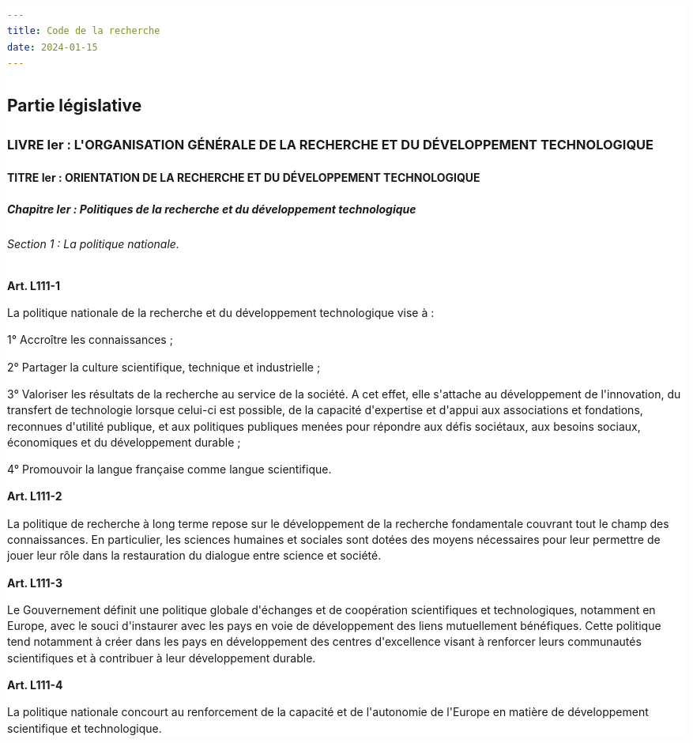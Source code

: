 ```yaml
---
title: Code de la recherche
date: 2024-01-15
---
```


## Partie législative

### LIVRE Ier : L'ORGANISATION GÉNÉRALE DE LA RECHERCHE ET DU DÉVELOPPEMENT TECHNOLOGIQUE

#### TITRE Ier : ORIENTATION DE LA RECHERCHE ET DU DÉVELOPPEMENT TECHNOLOGIQUE

##### Chapitre Ier : Politiques de la recherche et du développement technologique

###### Section 1 : La politique nationale.

**Art. L111-1**

La politique nationale de la recherche et du développement technologique vise à :

1° Accroître les connaissances ;

2° Partager la culture scientifique, technique et industrielle ;

3° Valoriser les résultats de la recherche au service de la société. A cet effet, elle s'attache au développement de l'innovation, du transfert de technologie lorsque celui-ci est possible, de la capacité d'expertise et d'appui aux associations et fondations, reconnues d'utilité publique, et aux politiques publiques menées pour répondre aux défis sociétaux, aux besoins sociaux, économiques et du développement durable ;

4° Promouvoir la langue française comme langue scientifique.

**Art. L111-2**

La politique de recherche à long terme repose sur le développement de la recherche fondamentale couvrant tout le champ des connaissances. En particulier, les sciences humaines et sociales sont dotées des moyens nécessaires pour leur permettre de jouer leur rôle dans la restauration du dialogue entre science et société.

**Art. L111-3**

Le Gouvernement définit une politique globale d'échanges et de coopération scientifiques et technologiques, notamment en Europe, avec le souci d'instaurer avec les pays en voie de développement des liens mutuellement bénéfiques. Cette politique tend notamment à créer dans les pays en développement des centres d'excellence visant à renforcer leurs communautés scientifiques et à contribuer à leur développement durable.

**Art. L111-4**

La politique nationale concourt au renforcement de la capacité et de l'autonomie de l'Europe en matière de développement scientifique et technologique.
